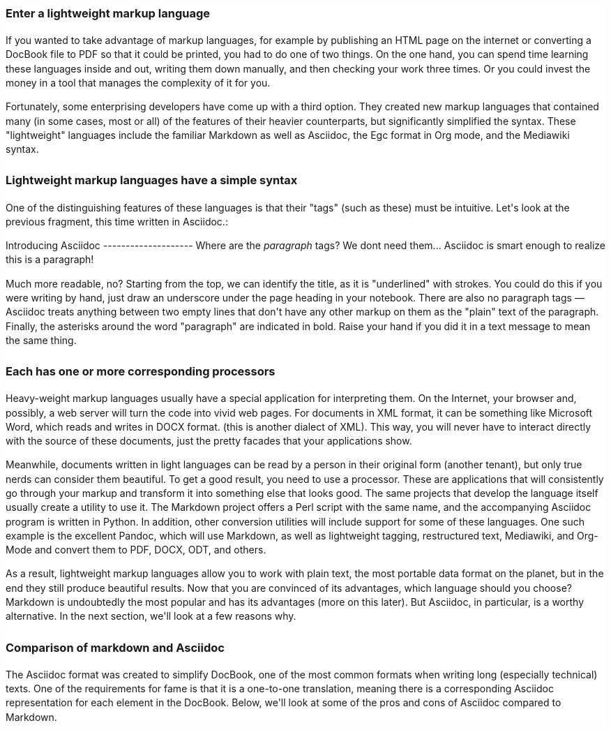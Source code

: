 ### Enter a lightweight markup language
If you wanted to take advantage of markup languages, for example by publishing an HTML page on the internet or converting a DocBook file to PDF so that it could be printed, you had to do one of two things. On the one hand, you can spend time learning these languages inside and out, writing them down manually, and then checking your work three times. Or you could invest the money in a tool that manages the complexity of it for you.

Fortunately, some enterprising developers have come up with a third option. They created new markup languages that contained many (in some cases, most or all) of the features of their heavier counterparts, but significantly simplified the syntax. These "lightweight" languages include the familiar Markdown as well as Asciidoc, the Egc format in Org mode, and the Mediawiki syntax.

### Lightweight markup languages have a simple syntax
One of the distinguishing features of these languages is that their "tags" (such as these) must be intuitive. Let's look at the previous fragment, this time written in Asciidoc.:

 Introducing Asciidoc -------------------- Where are the *paragraph* tags? We dont need them... Asciidoc is smart enough to realize this is a paragraph! 
 
Much more readable, no? Starting from the top, we can identify the title, as it is "underlined" with strokes. You could do this if you were writing by hand, just draw an underscore under the page heading in your notebook. There are also no paragraph tags — Asciidoc treats anything between two empty lines that don't have any other markup on them as the "plain" text of the paragraph. Finally, the asterisks around the word "paragraph" are indicated in bold. Raise your hand if you did it in a text message to mean the same thing.

### Each has one or more corresponding processors
Heavy-weight markup languages usually have a special application for interpreting them. On the Internet, your browser and, possibly, a web server will turn the code into vivid web pages. For documents in XML format, it can be something like Microsoft Word, which reads and writes in DOCX format. (this is another dialect of XML). This way, you will never have to interact directly with the source of these documents, just the pretty facades that your applications show.

Meanwhile, documents written in light languages can be read by a person in their original form (another tenant), but only true nerds can consider them beautiful. To get a good result, you need to use a processor. These are applications that will consistently go through your markup and transform it into something else that looks good. The same projects that develop the language itself usually create a utility to use it. The Markdown project offers a Perl script with the same name, and the accompanying Asciidoc program is written in Python. In addition, other conversion utilities will include support for some of these languages. One such example is the excellent Pandoc, which will use Markdown, as well as lightweight tagging, restructured text, Mediawiki, and Org-Mode and convert them to PDF, DOCX, ODT, and others.

As a result, lightweight markup languages allow you to work with plain text, the most portable data format on the planet, but in the end they still produce beautiful results. Now that you are convinced of its advantages, which language should you choose? Markdown is undoubtedly the most popular and has its advantages (more on this later). But Asciidoc, in particular, is a worthy alternative. In the next section, we'll look at a few reasons why.

### Comparison of markdown and Asciidoc

The Asciidoc format was created to simplify DocBook, one of the most common formats when writing long (especially technical) texts. One of the requirements for fame is that it is a one-to-one translation, meaning there is a corresponding Asciidoc representation for each element in the DocBook. Below, we'll look at some of the pros and cons of Asciidoc compared to Markdown.
